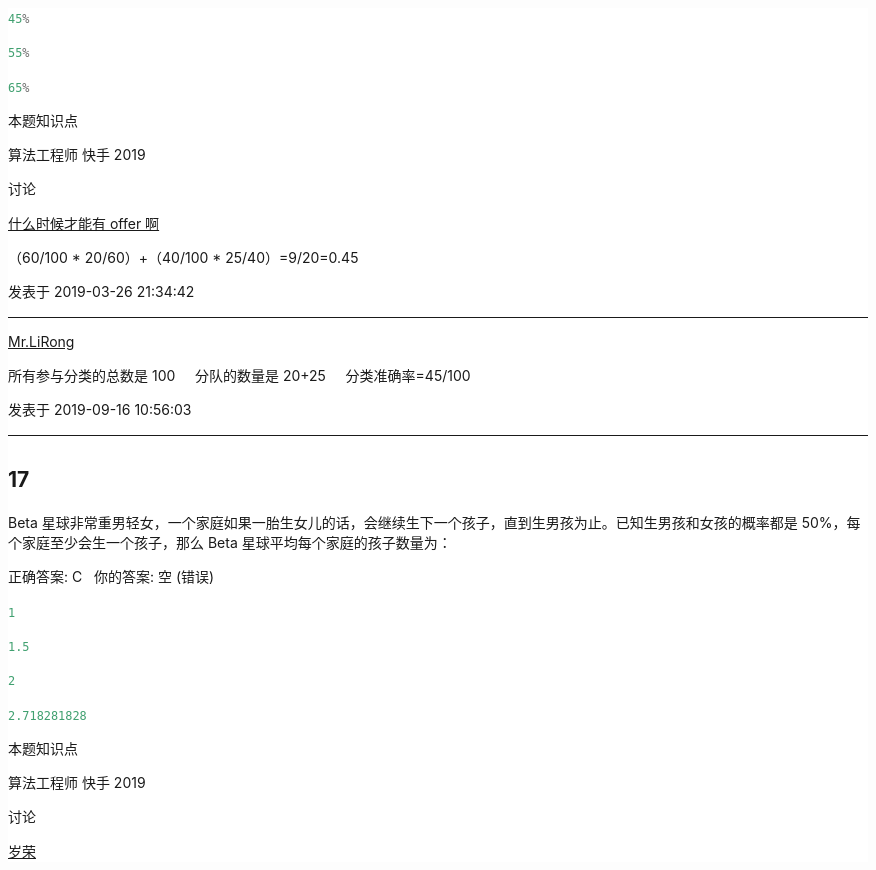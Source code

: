 ```cpp
45%
```

```cpp
55%
```

```cpp
65%
```

本题知识点

算法工程师 快手 2019

讨论

[什么时候才能有 offer 啊](https://www.nowcoder.com/profile/323307851)

（60/100 * 20/60）+（40/100 * 25/40）=9/20=0.45

发表于 2019-03-26 21:34:42

* * *

[Mr.LiRong](https://www.nowcoder.com/profile/65944734)

所有参与分类的总数是 100     分队的数量是 20+25     分类准确率=45/100

发表于 2019-09-16 10:56:03

* * *

## 17

Beta 星球非常重男轻女，一个家庭如果一胎生女儿的话，会继续生下一个孩子，直到生男孩为止。已知生男孩和女孩的概率都是 50%，每个家庭至少会生一个孩子，那么 Beta 星球平均每个家庭的孩子数量为：

正确答案: C   你的答案: 空 (错误)

```cpp
1
```

```cpp
1.5
```

```cpp
2
```

```cpp
2.718281828
```

本题知识点

算法工程师 快手 2019

讨论

[岁荣](https://www.nowcoder.com/profile/3071559)
